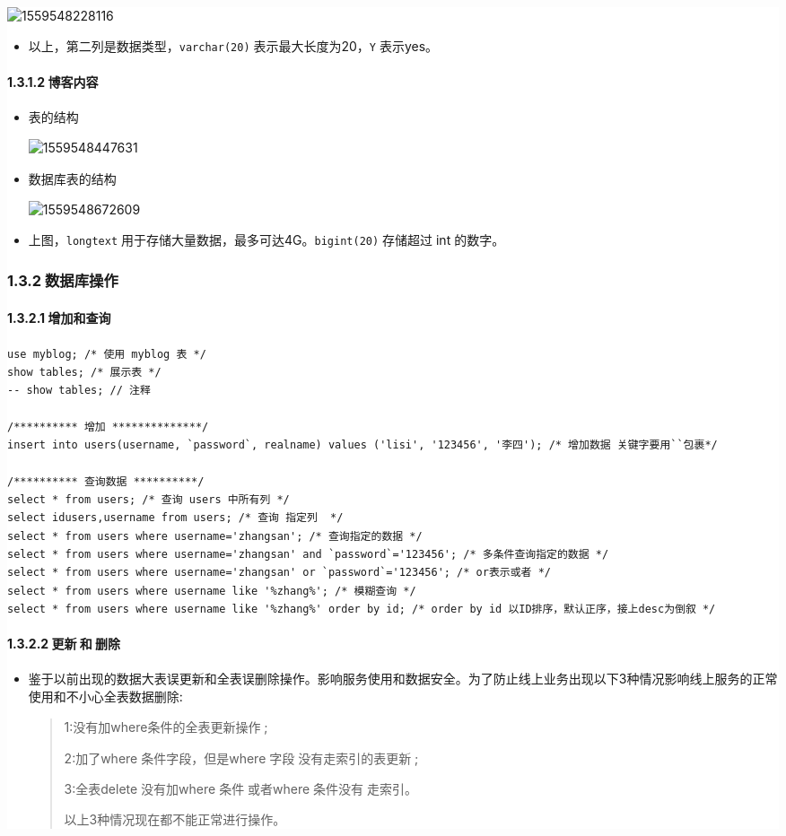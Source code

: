 ![1559548228116](C:\Users\34662\Desktop\我的文档\NodeBlog\assets\1559548228116.png)

- 以上，第二列是数据类型，`varchar(20)` 表示最大长度为20，`Y` 表示yes。

#### 1.3.1.2 博客内容

- 表的结构

  ![1559548447631](C:\Users\34662\Desktop\我的文档\NodeBlog\assets\1559548447631.png)



- 数据库表的结构

  ![1559548672609](C:\Users\34662\Desktop\我的文档\NodeBlog\assets\1559548672609.png)

- 上图，`longtext` 用于存储大量数据，最多可达4G。`bigint(20)` 存储超过 int 的数字。





### 1.3.2 数据库操作

#### 1.3.2.1 增加和查询

```mysql
use myblog; /* 使用 myblog 表 */ 
show tables; /* 展示表 */
-- show tables; // 注释

/********** 增加 **************/
insert into users(username, `password`, realname) values ('lisi', '123456', '李四'); /* 增加数据 关键字要用``包裹*/ 

/********** 查询数据 **********/
select * from users; /* 查询 users 中所有列 */
select idusers,username from users; /* 查询 指定列  */
select * from users where username='zhangsan'; /* 查询指定的数据 */
select * from users where username='zhangsan' and `password`='123456'; /* 多条件查询指定的数据 */
select * from users where username='zhangsan' or `password`='123456'; /* or表示或者 */
select * from users where username like '%zhang%'; /* 模糊查询 */
select * from users where username like '%zhang%' order by id; /* order by id 以ID排序，默认正序，接上desc为倒叙 */
```



#### 1.3.2.2 更新 和 删除

- 鉴于以前出现的数据大表误更新和全表误删除操作。影响服务使用和数据安全。为了防止线上业务出现以下3种情况影响线上服务的正常使用和不小心全表数据删除:

  > 1:没有加where条件的全表更新操作 ;
  >
  > 2:加了where 条件字段，但是where 字段 没有走索引的表更新 ;
  >
  > 3:全表delete 没有加where 条件 或者where 条件没有 走索引。
  >
  > 以上3种情况现在都不能正常进行操作。
